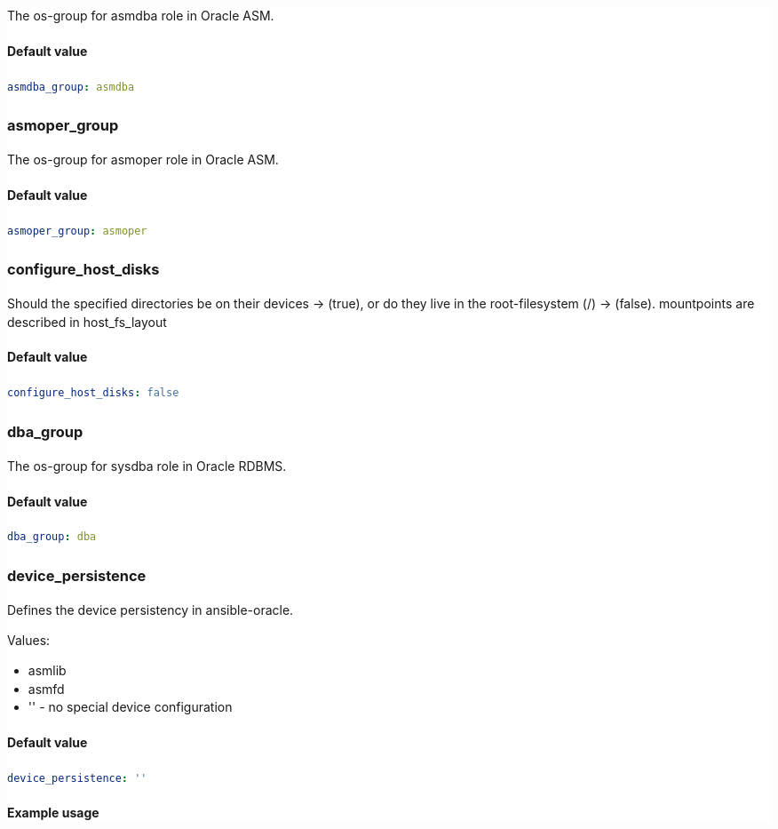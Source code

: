 The os-group for asmdba role in Oracle ASM.

#### Default value

```YAML
asmdba_group: asmdba
```

### asmoper_group

The os-group for asmoper role in Oracle ASM.

#### Default value

```YAML
asmoper_group: asmoper
```

### configure_host_disks

Should the specified directories be on their
devices -> (true), or do they live in the root-filesystem (/) -> (false).
mountpoints are described in host_fs_layout

#### Default value

```YAML
configure_host_disks: false
```

### dba_group

The os-group for sysdba role in Oracle RDBMS.

#### Default value

```YAML
dba_group: dba
```

### device_persistence

Defines the device persistency in ansible-oracle.

Values:

- asmlib
- asmfd
- '' - no special device configuration

#### Default value

```YAML
device_persistence: ''
```

#### Example usage
